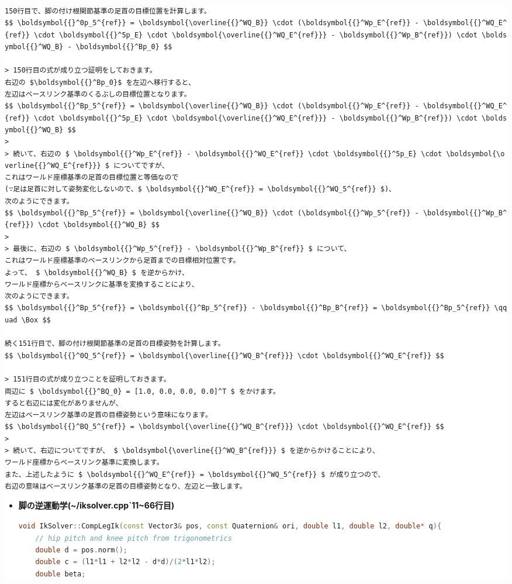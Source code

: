 	150行目で、脚の付け根関節基準の足首の目標位置を計算します。  
	$$ \boldsymbol{{}^0p_5^{ref}} = \boldsymbol{\overline{{}^WQ_B}} \cdot (\boldsymbol{{}^Wp_E^{ref}} - \boldsymbol{{}^WQ_E^{ref}} \cdot \boldsymbol{{}^5p_E} \cdot \boldsymbol{\overline{{}^WQ_E^{ref}}} - \boldsymbol{{}^Wp_B^{ref}}) \cdot \boldsymbol{{}^WQ_B} - \boldsymbol{{}^Bp_0} $$

	> 150行目の式が成り立つ証明をしておきます。  
	右辺の $\boldsymbol{{}^Bp_0}$ を左辺へ移行すると、  
	左辺はベースリンク基準のくるぶしの目標位置となります。  
	$$ \boldsymbol{{}^Bp_5^{ref}} = \boldsymbol{\overline{{}^WQ_B}} \cdot (\boldsymbol{{}^Wp_E^{ref}} - \boldsymbol{{}^WQ_E^{ref}} \cdot \boldsymbol{{}^5p_E} \cdot \boldsymbol{\overline{{}^WQ_E^{ref}}} - \boldsymbol{{}^Wp_B^{ref}}) \cdot \boldsymbol{{}^WQ_B} $$
	> 
	> 続いて、右辺の $ \boldsymbol{{}^Wp_E^{ref}} - \boldsymbol{{}^WQ_E^{ref}} \cdot \boldsymbol{{}^5p_E} \cdot \boldsymbol{\overline{{}^WQ_E^{ref}}} $ についてですが、  
	これはワールド座標基準の足首の目標位置と等価なので  
	(∵足は足首に対して姿勢変化しないので、$ \boldsymbol{{}^WQ_E^{ref}} = \boldsymbol{{}^WQ_5^{ref}} $)、  
	次のようにできます。  
	$$ \boldsymbol{{}^Bp_5^{ref}} = \boldsymbol{\overline{{}^WQ_B}} \cdot (\boldsymbol{{}^Wp_5^{ref}} - \boldsymbol{{}^Wp_B^{ref}}) \cdot \boldsymbol{{}^WQ_B} $$
	> 
	> 最後に、右辺の $ \boldsymbol{{}^Wp_5^{ref}} - \boldsymbol{{}^Wp_B^{ref}} $ について、  
	これはワールド座標基準のベースリンクから足首までの目標相対位置です。  
	よって、 $ \boldsymbol{{}^WQ_B} $ を逆からかけ、  
	ワールド座標からベースリンクに基準を変換することにより、  
	次のようにできます。  
	$$ \boldsymbol{{}^Bp_5^{ref}} = \boldsymbol{{}^Bp_5^{ref}} - \boldsymbol{{}^Bp_B^{ref}} = \boldsymbol{{}^Bp_5^{ref}} \qquad \Box $$
	
	続く151行目で、脚の付け根関節基準の足首の目標姿勢を計算します。  
	$$ \boldsymbol{{}^0Q_5^{ref}} = \boldsymbol{\overline{{}^WQ_B^{ref}}} \cdot \boldsymbol{{}^WQ_E^{ref}} $$
	
	> 151行目の式が成り立つことを証明しておきます。  
	両辺に $ \boldsymbol{{}^BQ_0} = [1.0, 0.0, 0.0, 0.0]^T $ をかけます。  
	すると右辺には変化がありませんが、  
	左辺はベースリンク基準の足首の目標姿勢という意味になります。  
	$$ \boldsymbol{{}^BQ_5^{ref}} = \boldsymbol{\overline{{}^WQ_B^{ref}}} \cdot \boldsymbol{{}^WQ_E^{ref}} $$
	> 
	> 続いて、右辺についてですが、 $ \boldsymbol{\overline{{}^WQ_B^{ref}}} $ を逆からかけることにより、  
	ワールド座標からベースリンク基準に変換します。  
	また、上述したように $ \boldsymbol{{}^WQ_E^{ref}} = \boldsymbol{{}^WQ_5^{ref}} $ が成り立つので、  
	右辺の意味はベースリンク基準の足首の目標姿勢となり、左辺と一致します。

-	**脚の逆運動学(~/iksolver.cpp`11~66行目)**
	
	```cpp {linenos=inline}
	void IkSolver::CompLegIk(const Vector3& pos, const Quaternion& ori, double l1, double l2, double* q){
    	// hip pitch and knee pitch from trigonometrics
    	double d = pos.norm();
    	double c = (l1*l1 + l2*l2 - d*d)/(2*l1*l2);
    	double beta;
    